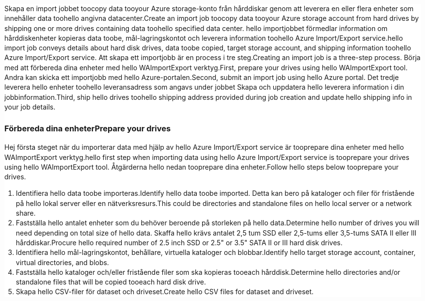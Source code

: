 <span data-ttu-id="37dd0-352">Skapa en import jobbet toocopy data tooyour Azure storage-konto från hårddiskar genom att leverera en eller flera enheter som innehåller data toohello angivna datacenter.</span><span class="sxs-lookup"><span data-stu-id="37dd0-352">Create an import job toocopy data tooyour Azure storage account from hard drives by shipping one or more drives containing data toohello specified data center.</span></span> <span data-ttu-id="37dd0-353">hello importjobbet förmedlar information om hårddiskenheter kopieras data toobe, mål-lagringskontot och leverera information toohello Azure Import/Export service.</span><span class="sxs-lookup"><span data-stu-id="37dd0-353">hello import job conveys details about hard disk drives, data toobe copied, target storage account, and shipping information toohello Azure Import/Export service.</span></span> <span data-ttu-id="37dd0-354">Att skapa ett importjobb är en process i tre steg.</span><span class="sxs-lookup"><span data-stu-id="37dd0-354">Creating an import job is a three-step process.</span></span> <span data-ttu-id="37dd0-355">Börja med att förbereda dina enheter med hello WAImportExport verktyg.</span><span class="sxs-lookup"><span data-stu-id="37dd0-355">First, prepare your drives using hello WAImportExport tool.</span></span> <span data-ttu-id="37dd0-356">Andra kan skicka ett importjobb med hello Azure-portalen.</span><span class="sxs-lookup"><span data-stu-id="37dd0-356">Second, submit an import job using hello Azure portal.</span></span> <span data-ttu-id="37dd0-357">Det tredje leverera hello enheter toohello leveransadress som angavs under jobbet Skapa och uppdatera hello leverera information i din jobbinformation.</span><span class="sxs-lookup"><span data-stu-id="37dd0-357">Third, ship hello drives toohello shipping address provided during job creation and update hello shipping info in your job details.</span></span>   

### <a name="prepare-your-drives"></a><span data-ttu-id="37dd0-358">Förbereda dina enheter</span><span class="sxs-lookup"><span data-stu-id="37dd0-358">Prepare your drives</span></span>
<span data-ttu-id="37dd0-359">Hej första steget när du importerar data med hjälp av hello Azure Import/Export service är tooprepare dina enheter med hello WAImportExport verktyg.</span><span class="sxs-lookup"><span data-stu-id="37dd0-359">hello first step when importing data using hello Azure Import/Export service is tooprepare your drives using hello WAImportExport tool.</span></span> <span data-ttu-id="37dd0-360">Åtgärderna hello nedan tooprepare dina enheter.</span><span class="sxs-lookup"><span data-stu-id="37dd0-360">Follow hello steps below tooprepare your drives.</span></span>

1. <span data-ttu-id="37dd0-361">Identifiera hello data toobe importeras.</span><span class="sxs-lookup"><span data-stu-id="37dd0-361">Identify hello data toobe imported.</span></span> <span data-ttu-id="37dd0-362">Detta kan bero på kataloger och filer för fristående på hello lokal server eller en nätverksresurs.</span><span class="sxs-lookup"><span data-stu-id="37dd0-362">This could be directories and standalone files on hello local server or a network share.</span></span>  
2. <span data-ttu-id="37dd0-363">Fastställa hello antalet enheter som du behöver beroende på storleken på hello data.</span><span class="sxs-lookup"><span data-stu-id="37dd0-363">Determine hello number of drives you will need depending on total size of hello data.</span></span> <span data-ttu-id="37dd0-364">Skaffa hello krävs antalet 2,5 tum SSD eller 2,5-tums eller 3,5-tums SATA II eller III hårddiskar.</span><span class="sxs-lookup"><span data-stu-id="37dd0-364">Procure hello required number of 2.5 inch SSD or 2.5" or 3.5" SATA II or III hard disk drives.</span></span>
3. <span data-ttu-id="37dd0-365">Identifiera hello mål-lagringskontot, behållare, virtuella kataloger och blobbar.</span><span class="sxs-lookup"><span data-stu-id="37dd0-365">Identify hello target storage account, container, virtual directories, and blobs.</span></span>
4.  <span data-ttu-id="37dd0-366">Fastställa hello kataloger och/eller fristående filer som ska kopieras tooeach hårddisk.</span><span class="sxs-lookup"><span data-stu-id="37dd0-366">Determine hello directories and/or standalone files that will be copied tooeach hard disk drive.</span></span>
5.  <span data-ttu-id="37dd0-367">Skapa hello CSV-filer för dataset och driveset.</span><span class="sxs-lookup"><span data-stu-id="37dd0-367">Create hello CSV files for dataset and driveset.</span></span>
    